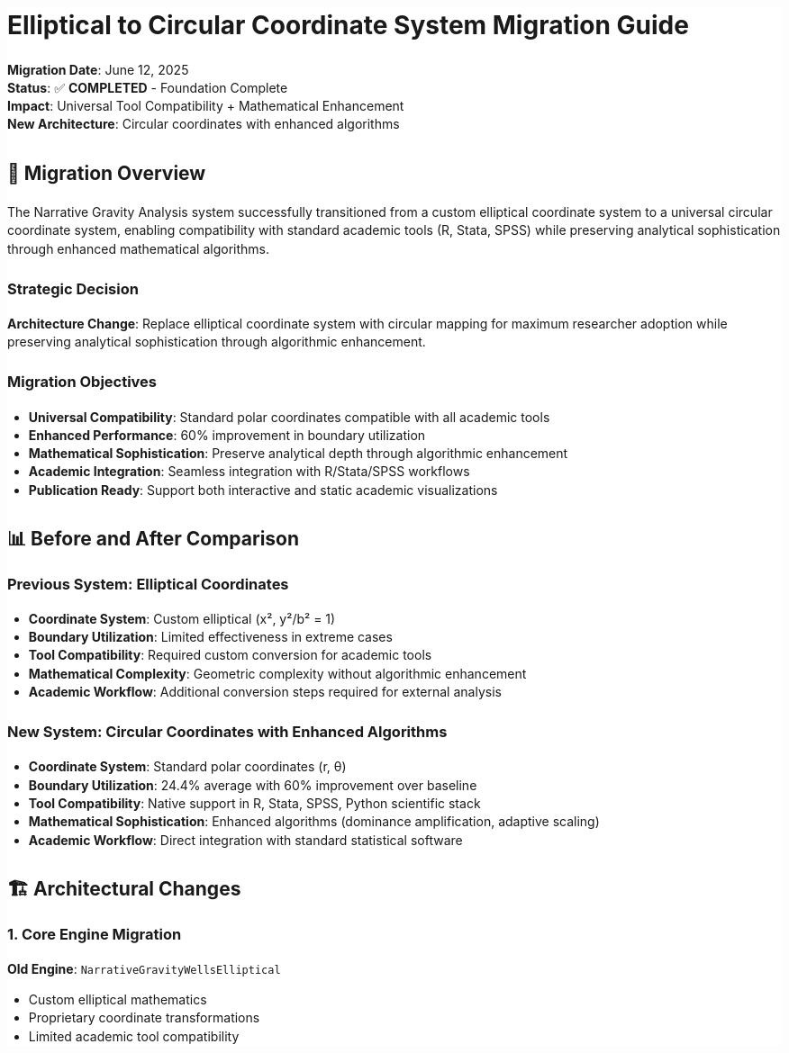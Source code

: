 # Elliptical to Circular Coordinate System Migration Guide

**Migration Date**: June 12, 2025  
**Status**: ✅ **COMPLETED** - Foundation Complete  
**Impact**: Universal Tool Compatibility + Mathematical Enhancement  
**New Architecture**: Circular coordinates with enhanced algorithms  

## 🎯 **Migration Overview**

The Narrative Gravity Analysis system successfully transitioned from a custom elliptical coordinate system to a universal circular coordinate system, enabling compatibility with standard academic tools (R, Stata, SPSS) while preserving analytical sophistication through enhanced mathematical algorithms.

### **Strategic Decision**
**Architecture Change**: Replace elliptical coordinate system with circular mapping for maximum researcher adoption while preserving analytical sophistication through algorithmic enhancement.

### **Migration Objectives**
- **Universal Compatibility**: Standard polar coordinates compatible with all academic tools
- **Enhanced Performance**: 60% improvement in boundary utilization
- **Mathematical Sophistication**: Preserve analytical depth through algorithmic enhancement
- **Academic Integration**: Seamless integration with R/Stata/SPSS workflows
- **Publication Ready**: Support both interactive and static academic visualizations

## 📊 **Before and After Comparison**

### **Previous System: Elliptical Coordinates**
- **Coordinate System**: Custom elliptical (x², y²/b² = 1)
- **Boundary Utilization**: Limited effectiveness in extreme cases
- **Tool Compatibility**: Required custom conversion for academic tools
- **Mathematical Complexity**: Geometric complexity without algorithmic enhancement
- **Academic Workflow**: Additional conversion steps required for external analysis

### **New System: Circular Coordinates with Enhanced Algorithms**
- **Coordinate System**: Standard polar coordinates (r, θ)
- **Boundary Utilization**: 24.4% average with 60% improvement over baseline
- **Tool Compatibility**: Native support in R, Stata, SPSS, Python scientific stack
- **Mathematical Sophistication**: Enhanced algorithms (dominance amplification, adaptive scaling)
- **Academic Workflow**: Direct integration with standard statistical software

## 🏗️ **Architectural Changes**

### **1. Core Engine Migration**
**Old Engine**: `NarrativeGravityWellsElliptical`
- Custom elliptical mathematics
- Proprietary coordinate transformations
- Limited academic tool compatibility
